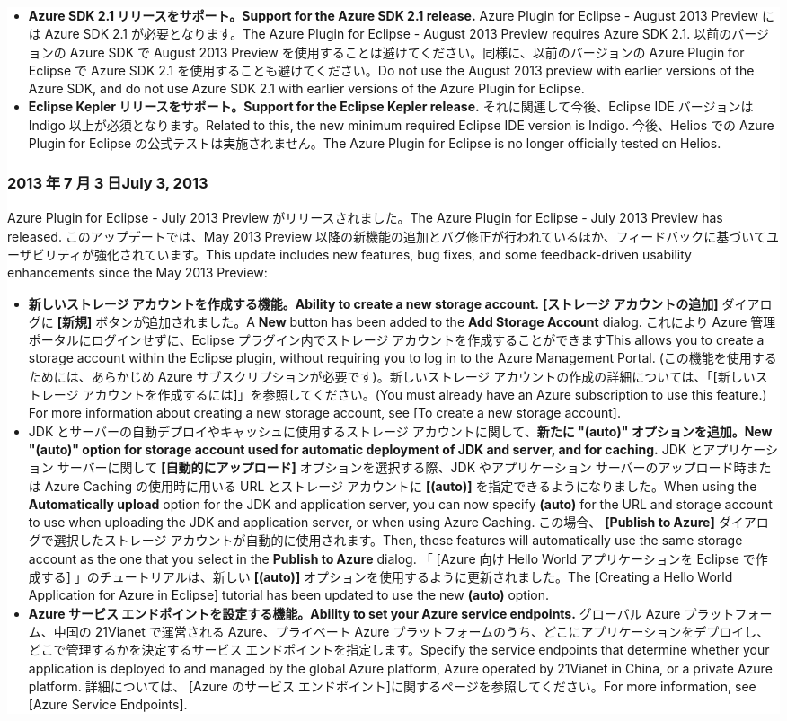 * <span data-ttu-id="d2ed8-375">**Azure SDK 2.1 リリースをサポート。**</span><span class="sxs-lookup"><span data-stu-id="d2ed8-375">**Support for the Azure SDK 2.1 release.**</span></span> <span data-ttu-id="d2ed8-376">Azure Plugin for Eclipse - August 2013 Preview には Azure SDK 2.1 が必要となります。</span><span class="sxs-lookup"><span data-stu-id="d2ed8-376">The Azure Plugin for Eclipse - August 2013 Preview requires Azure SDK 2.1.</span></span> <span data-ttu-id="d2ed8-377">以前のバージョンの Azure SDK で August 2013 Preview を使用することは避けてください。同様に、以前のバージョンの Azure Plugin for Eclipse で Azure SDK 2.1 を使用することも避けてください。</span><span class="sxs-lookup"><span data-stu-id="d2ed8-377">Do not use the August 2013 preview with earlier versions of the Azure SDK, and do not use Azure SDK 2.1 with earlier versions of the Azure Plugin for Eclipse.</span></span>
* <span data-ttu-id="d2ed8-378">**Eclipse Kepler リリースをサポート。**</span><span class="sxs-lookup"><span data-stu-id="d2ed8-378">**Support for the Eclipse Kepler release.**</span></span> <span data-ttu-id="d2ed8-379">それに関連して今後、Eclipse IDE バージョンは Indigo 以上が必須となります。</span><span class="sxs-lookup"><span data-stu-id="d2ed8-379">Related to this, the new minimum required Eclipse IDE version is Indigo.</span></span> <span data-ttu-id="d2ed8-380">今後、Helios での Azure Plugin for Eclipse の公式テストは実施されません。</span><span class="sxs-lookup"><span data-stu-id="d2ed8-380">The Azure Plugin for Eclipse is no longer officially tested on Helios.</span></span>

### <a name="july-3-2013"></a><span data-ttu-id="d2ed8-381">2013 年 7 月 3 日</span><span class="sxs-lookup"><span data-stu-id="d2ed8-381">July 3, 2013</span></span>
<span data-ttu-id="d2ed8-382">Azure Plugin for Eclipse - July 2013 Preview がリリースされました。</span><span class="sxs-lookup"><span data-stu-id="d2ed8-382">The Azure Plugin for Eclipse - July 2013 Preview has released.</span></span> <span data-ttu-id="d2ed8-383">このアップデートでは、May 2013 Preview 以降の新機能の追加とバグ修正が行われているほか、フィードバックに基づいてユーザビリティが強化されています。</span><span class="sxs-lookup"><span data-stu-id="d2ed8-383">This update includes new features, bug fixes, and some feedback-driven usability enhancements since the May 2013 Preview:</span></span>

* <span data-ttu-id="d2ed8-384">**新しいストレージ アカウントを作成する機能。**</span><span class="sxs-lookup"><span data-stu-id="d2ed8-384">**Ability to create a new storage account.**</span></span> <span data-ttu-id="d2ed8-385">**[ストレージ アカウントの追加]** ダイアログに **[新規]** ボタンが追加されました。</span><span class="sxs-lookup"><span data-stu-id="d2ed8-385">A **New** button has been added to the **Add Storage Account** dialog.</span></span> <span data-ttu-id="d2ed8-386">これにより Azure 管理ポータルにログインせずに、Eclipse プラグイン内でストレージ アカウントを作成することができます</span><span class="sxs-lookup"><span data-stu-id="d2ed8-386">This allows you to create a storage account within the Eclipse plugin, without requiring you to log in to the Azure Management Portal.</span></span> <span data-ttu-id="d2ed8-387">(この機能を使用するためには、あらかじめ Azure サブスクリプションが必要です)。新しいストレージ アカウントの作成の詳細については、「[新しいストレージ アカウントを作成するには]」を参照してください。</span><span class="sxs-lookup"><span data-stu-id="d2ed8-387">(You must already have an Azure subscription to use this feature.) For more information about creating a new storage account, see [To create a new storage account].</span></span>
* <span data-ttu-id="d2ed8-388">JDK とサーバーの自動デプロイやキャッシュに使用するストレージ アカウントに関して、**新たに &quot;(auto)&quot; オプションを追加。**</span><span class="sxs-lookup"><span data-stu-id="d2ed8-388">**New &quot;(auto)&quot; option for storage account used for automatic deployment of JDK and server, and for caching.**</span></span> <span data-ttu-id="d2ed8-389">JDK とアプリケーション サーバーに関して **[自動的にアップロード]** オプションを選択する際、JDK やアプリケーション サーバーのアップロード時または Azure Caching の使用時に用いる URL とストレージ アカウントに **[(auto)]** を指定できるようになりました。</span><span class="sxs-lookup"><span data-stu-id="d2ed8-389">When using the **Automatically upload** option for the JDK and application server, you can now specify **(auto)** for the URL and storage account to use when uploading the JDK and application server, or when using Azure Caching.</span></span> <span data-ttu-id="d2ed8-390">この場合、 **[Publish to Azure]** ダイアログで選択したストレージ アカウントが自動的に使用されます。</span><span class="sxs-lookup"><span data-stu-id="d2ed8-390">Then, these features will automatically use the same storage account as the one that you select in the **Publish to Azure** dialog.</span></span> <span data-ttu-id="d2ed8-391">「 [Azure 向け Hello World アプリケーションを Eclipse で作成する] 」のチュートリアルは、新しい **[(auto)]** オプションを使用するように更新されました。</span><span class="sxs-lookup"><span data-stu-id="d2ed8-391">The [Creating a Hello World Application for Azure in Eclipse] tutorial has been updated to use the new **(auto)** option.</span></span>
* <span data-ttu-id="d2ed8-392">**Azure サービス エンドポイントを設定する機能。**</span><span class="sxs-lookup"><span data-stu-id="d2ed8-392">**Ability to set your Azure service endpoints.**</span></span> <span data-ttu-id="d2ed8-393">グローバル Azure プラットフォーム、中国の 21Vianet で運営される Azure、プライベート Azure プラットフォームのうち、どこにアプリケーションをデプロイし、どこで管理するかを決定するサービス エンドポイントを指定します。</span><span class="sxs-lookup"><span data-stu-id="d2ed8-393">Specify the service endpoints that determine whether your application is deployed to and managed by the global Azure platform, Azure operated by 21Vianet in China, or a private Azure platform.</span></span> <span data-ttu-id="d2ed8-394">詳細については、 [Azure のサービス エンドポイント]に関するページを参照してください。</span><span class="sxs-lookup"><span data-stu-id="d2ed8-394">For more information, see [Azure Service Endpoints].</span></span>